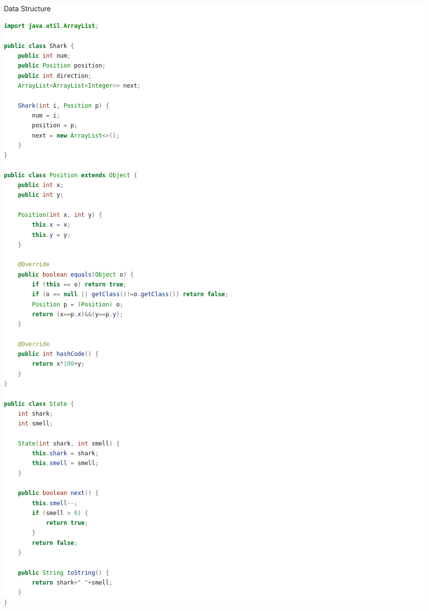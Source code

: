 Data Structure
```java
import java.util.ArrayList;

public class Shark {
    public int num;
    public Position position;
    public int direction;
    ArrayList<ArrayList<Integer>> next;

    Shark(int i, Position p) {
        num = i;
        position = p;
        next = new ArrayList<>();
    }
}

public class Position extends Object {
    public int x;
    public int y;

    Position(int x, int y) {
        this.x = x;
        this.y = y;
    }

    @Override
    public boolean equals(Object o) {
        if (this == o) return true;
        if (o == null || getClass()!=o.getClass()) return false;
        Position p = (Position) o;
        return (x==p.x)&&(y==p.y);
    }

    @Override
    public int hashCode() {
        return x*100+y;
    }
}

public class State {
    int shark;
    int smell;

    State(int shark, int smell) {
        this.shark = shark;
        this.smell = smell;
    }

    public boolean next() {
        this.smell--;
        if (smell > 0) {
            return true;
        }
        return false;
    }

    public String toString() {
        return shark+" "+smell;
    }
}
```
